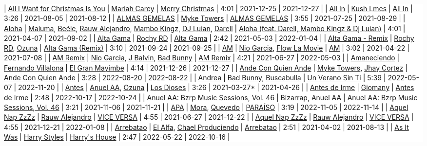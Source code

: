 | [All I Want for Christmas Is You](https://open.spotify.com/track/0bYg9bo50gSsH3LtXe2SQn) | [Mariah Carey](https://open.spotify.com/artist/4iHNK0tOyZPYnBU7nGAgpQ) | [Merry Christmas](https://open.spotify.com/album/61ulfFSmmxMhc2wCdmdMkN) | 4:01 | 2021-12-25 | 2021-12-27 |
| [All In](https://open.spotify.com/track/79KrRpPjDJZrFkuFMyBmpd) | [Kush Lmes](https://open.spotify.com/artist/0233UJe9jt3aA8pYZO82q4) | [All In](https://open.spotify.com/album/5odAdCOUb9olLFZcVBoxQr) | 3:26 | 2021-08-05 | 2021-08-12 |
| [ALMAS GEMELAS](https://open.spotify.com/track/2KcNrONbZ0hvBPjvrDO2tx) | [Myke Towers](https://open.spotify.com/artist/7iK8PXO48WeuP03g8YR51W) | [ALMAS GEMELAS](https://open.spotify.com/album/3DcHy54Up1gEXKXbsv8xeT) | 3:55 | 2021-07-25 | 2021-08-29 |
| [Aloha](https://open.spotify.com/track/5RAIMjdrCEjpjaR5tBATXU) | [Maluma](https://open.spotify.com/artist/1r4hJ1h58CWwUQe3MxPuau), [Beéle](https://open.spotify.com/artist/7a0XAaPaK2aDSqa8p3QnC7), [Rauw Alejandro](https://open.spotify.com/artist/1mcTU81TzQhprhouKaTkpq), [Mambo Kingz](https://open.spotify.com/artist/2T1aUibqR2QC2sINIDQOAK), [DJ Luian](https://open.spotify.com/artist/64aJYyrXljOodnUG6jvhRD), [Darell](https://open.spotify.com/artist/1TtXnWcUs0FCkaZDPGYHdf) | [Aloha \(feat\. Darell, Mambo Kingz & Dj Luian\)](https://open.spotify.com/album/7F8Usvm4Vj3XlRztSBRfEH) | 4:01 | 2021-04-07 | 2021-09-02 |
| [Alta Gama](https://open.spotify.com/track/2hfeAtMrCUt0F9zlsRT9JJ) | [Rochy RD](https://open.spotify.com/artist/4riOEaOW5hCeqomFDBk0aP) | [Alta Gama](https://open.spotify.com/album/1Vtj5n7MDhnUTSwCN1MJ14) | 2:42 | 2021-05-03 | 2022-01-04 |
| [Alta Gama \- Remix](https://open.spotify.com/track/6TwsIdQN849P72oTt0XbjJ) | [Rochy RD](https://open.spotify.com/artist/4riOEaOW5hCeqomFDBk0aP), [Ozuna](https://open.spotify.com/artist/1i8SpTcr7yvPOmcqrbnVXY) | [Alta Gama \(Remix\)](https://open.spotify.com/album/2tHgaFBDtWi0r8Mz3WOnKk) | 3:10 | 2021-09-24 | 2021-09-25 |
| [AM](https://open.spotify.com/track/2dNhNlpZAtV4lwAFW45LIv) | [Nio Garcia](https://open.spotify.com/artist/5hdhHgpxyniooUiQVaPxQ0), [Flow La Movie](https://open.spotify.com/artist/2oT7xd9iTO2ejLsNGIMa5f) | [AM](https://open.spotify.com/album/3dGUvydBX9qhg2YBMsVope) | 3:02 | 2021-04-22 | 2021-07-08 |
| [AM Remix](https://open.spotify.com/track/05bfbizlM5AX6Mf1RRyMho) | [Nio Garcia](https://open.spotify.com/artist/5hdhHgpxyniooUiQVaPxQ0), [J Balvin](https://open.spotify.com/artist/1vyhD5VmyZ7KMfW5gqLgo5), [Bad Bunny](https://open.spotify.com/artist/4q3ewBCX7sLwd24euuV69X) | [AM Remix](https://open.spotify.com/album/1jTRS4KS666BesH1GUHyEV) | 4:21 | 2021-06-27 | 2022-05-03 |
| [Amaneciendo](https://open.spotify.com/track/3mxl5Y9skPEFKdnQWYcmOF) | [Fernando Villalona](https://open.spotify.com/artist/4391zvuuIvVziLtsvq13Cu) | [El Gran Mayimbe](https://open.spotify.com/album/3YcXVczErplYfnXgiNNCjg) | 4:14 | 2021-12-26 | 2021-12-27 |
| [Ande Con Quien Ande](https://open.spotify.com/track/6AizmGCrFRQHru1Qf8WKoJ) | [Myke Towers](https://open.spotify.com/artist/7iK8PXO48WeuP03g8YR51W), [Jhay Cortez](https://open.spotify.com/artist/0EFisYRi20PTADoJrifHrz) | [Ande Con Quien Ande](https://open.spotify.com/album/1HUkl1Q80b9VhGWBfY37RW) | 3:28 | 2022-08-20 | 2022-08-22 |
| [Andrea](https://open.spotify.com/track/44XjoNvtwevktFKjvVe1vH) | [Bad Bunny](https://open.spotify.com/artist/4q3ewBCX7sLwd24euuV69X), [Buscabulla](https://open.spotify.com/artist/0MoaBi6dSquXp6rrlqlF8R) | [Un Verano Sin Ti](https://open.spotify.com/album/3RQQmkQEvNCY4prGKE6oc5) | 5:39 | 2022-05-07 | 2022-11-20 |
| [Antes](https://open.spotify.com/track/73O30uMI7n6DuzBmbtO7kC) | [Anuel AA](https://open.spotify.com/artist/2R21vXR83lH98kGeO99Y66), [Ozuna](https://open.spotify.com/artist/1i8SpTcr7yvPOmcqrbnVXY) | [Los Dioses](https://open.spotify.com/album/28adqly9V7wm5DFr7hlqtK) | 3:26 | 2021-03-27\* | 2021-04-26 |
| [Antes de Irme](https://open.spotify.com/track/1jjBcUCxHfwqyKn4tYlOVG) | [Giomany](https://open.spotify.com/artist/3tfw6xTRK4OwDdJDYZTItM) | [Antes de Irme](https://open.spotify.com/album/0NLPcYnV3NEjNwaHqZUOHQ) | 2:48 | 2022-10-17 | 2022-10-24 |
| [Anuel AA: Bzrp Music Sessions, Vol\. 46](https://open.spotify.com/track/1mrGEef8GuaEnDdw8J5BQp) | [Bizarrap](https://open.spotify.com/artist/716NhGYqD1jl2wI1Qkgq36), [Anuel AA](https://open.spotify.com/artist/2R21vXR83lH98kGeO99Y66) | [Anuel AA: Bzrp Music Sessions, Vol\. 46](https://open.spotify.com/album/7fO4j6lmWPZAbAgi7ukz8c) | 3:21 | 2021-11-06 | 2021-11-21 |
| [APA](https://open.spotify.com/track/3vKYvbzB7801a5qd47pxkm) | [Mora](https://open.spotify.com/artist/0Q8NcsJwoCbZOHHW63su5S), [Quevedo](https://open.spotify.com/artist/52iwsT98xCoGgiGntTiR7K) | [PARAÍSO](https://open.spotify.com/album/7b3PrkHcWx17AQwlI2M1Uc) | 3:19 | 2022-11-05 | 2022-11-14 |
| [Aquel Nap ZzZz](https://open.spotify.com/track/2qyLvNLktrdc67OgaayqMW) | [Rauw Alejandro](https://open.spotify.com/artist/1mcTU81TzQhprhouKaTkpq) | [VICE VERSA](https://open.spotify.com/album/5hKAQ3WuOJtaOW2a8hpIXY) | 4:55 | 2021-06-27 | 2021-12-22 |
| [Aquel Nap ZzZz](https://open.spotify.com/track/5bQLsyTrUaMQRfr6whwGe5) | [Rauw Alejandro](https://open.spotify.com/artist/1mcTU81TzQhprhouKaTkpq) | [VICE VERSA](https://open.spotify.com/album/2Nt6MDJXfoxQ22tIQgWXIh) | 4:55 | 2021-12-21 | 2022-01-08 |
| [Arrebatao](https://open.spotify.com/track/5rm5rdDxzqSY2JjK7cAUhc) | [El Alfa](https://open.spotify.com/artist/2oQX8QiMXOyuqbcZEFsZfm), [Chael Produciendo](https://open.spotify.com/artist/2iI5KWXLjw1tqLQsdjuo0e) | [Arrebatao](https://open.spotify.com/album/6e5ASvmKNtNVXzxtNgx6Xx) | 2:51 | 2021-04-02 | 2021-08-13 |
| [As It Was](https://open.spotify.com/track/4Dvkj6JhhA12EX05fT7y2e) | [Harry Styles](https://open.spotify.com/artist/6KImCVD70vtIoJWnq6nGn3) | [Harry's House](https://open.spotify.com/album/5r36AJ6VOJtp00oxSkBZ5h) | 2:47 | 2022-05-22 | 2022-10-16 |
